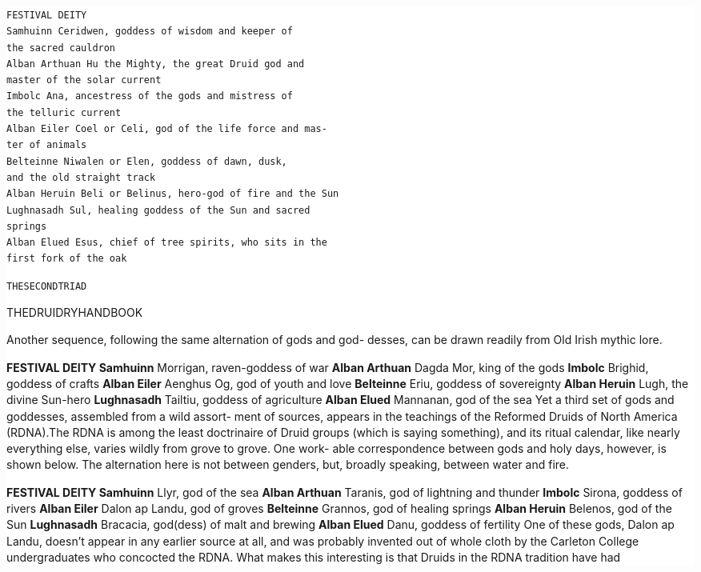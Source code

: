 ```
FESTIVAL DEITY
Samhuinn Ceridwen, goddess of wisdom and keeper of
the sacred cauldron
Alban Arthuan Hu the Mighty, the great Druid god and
master of the solar current
Imbolc Ana, ancestress of the gods and mistress of
the telluric current
Alban Eiler Coel or Celi, god of the life force and mas-
ter of animals
Belteinne Niwalen or Elen, goddess of dawn, dusk,
and the old straight track
Alban Heruin Beli or Belinus, hero-god of fire and the Sun
Lughnasadh Sul, healing goddess of the Sun and sacred
springs
Alban Elued Esus, chief of tree spirits, who sits in the
first fork of the oak
```
```
THESECONDTRIAD
```

THEDRUIDRYHANDBOOK

Another sequence, following the same alternation of gods and god-
desses, can be drawn readily from Old Irish mythic lore.

**FESTIVAL DEITY
Samhuinn** Morrigan, raven-goddess of war
**Alban Arthuan** Dagda Mor, king of the gods
**Imbolc** Brighid, goddess of crafts
**Alban Eiler** Aenghus Og, god of youth and love
**Belteinne** Eriu, goddess of sovereignty
**Alban Heruin** Lugh, the divine Sun-hero
**Lughnasadh** Tailtiu, goddess of agriculture
**Alban Elued** Mannanan, god of the sea
Yet a third set of gods and goddesses, assembled from a wild assort-
ment of sources, appears in the teachings of the Reformed Druids of
North America (RDNA).The RDNA is among the least doctrinaire of
Druid groups (which is saying something), and its ritual calendar, like
nearly everything else, varies wildly from grove to grove. One work-
able correspondence between gods and holy days, however, is shown
below. The alternation here is not between genders, but, broadly
speaking, between water and fire.

**FESTIVAL DEITY
Samhuinn** Llyr, god of the sea
**Alban Arthuan** Taranis, god of lightning and thunder
**Imbolc** Sirona, goddess of rivers
**Alban Eiler** Dalon ap Landu, god of groves
**Belteinne** Grannos, god of healing springs
**Alban Heruin** Belenos, god of the Sun
**Lughnasadh** Bracacia, god(dess) of malt and brewing
**Alban Elued** Danu, goddess of fertility
One of these gods, Dalon ap Landu, doesn’t appear in any earlier
source at all, and was probably invented out of whole cloth by the
Carleton College undergraduates who concocted the RDNA. What
makes this interesting is that Druids in the RDNA tradition have had

